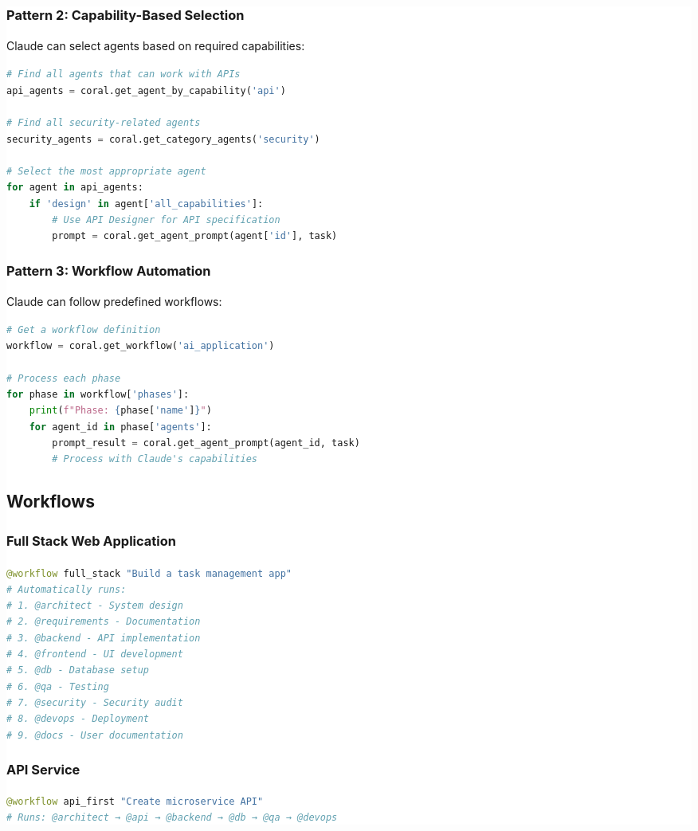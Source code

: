 ### Pattern 2: Capability-Based Selection

Claude can select agents based on required capabilities:

```python
# Find all agents that can work with APIs
api_agents = coral.get_agent_by_capability('api')

# Find all security-related agents
security_agents = coral.get_category_agents('security')

# Select the most appropriate agent
for agent in api_agents:
    if 'design' in agent['all_capabilities']:
        # Use API Designer for API specification
        prompt = coral.get_agent_prompt(agent['id'], task)
```

### Pattern 3: Workflow Automation

Claude can follow predefined workflows:

```python
# Get a workflow definition
workflow = coral.get_workflow('ai_application')

# Process each phase
for phase in workflow['phases']:
    print(f"Phase: {phase['name']}")
    for agent_id in phase['agents']:
        prompt_result = coral.get_agent_prompt(agent_id, task)
        # Process with Claude's capabilities
```

## Workflows

### Full Stack Web Application
```python
@workflow full_stack "Build a task management app"
# Automatically runs:
# 1. @architect - System design
# 2. @requirements - Documentation
# 3. @backend - API implementation
# 4. @frontend - UI development
# 5. @db - Database setup
# 6. @qa - Testing
# 7. @security - Security audit
# 8. @devops - Deployment
# 9. @docs - User documentation
```

### API Service
```python
@workflow api_first "Create microservice API"
# Runs: @architect → @api → @backend → @db → @qa → @devops
```
